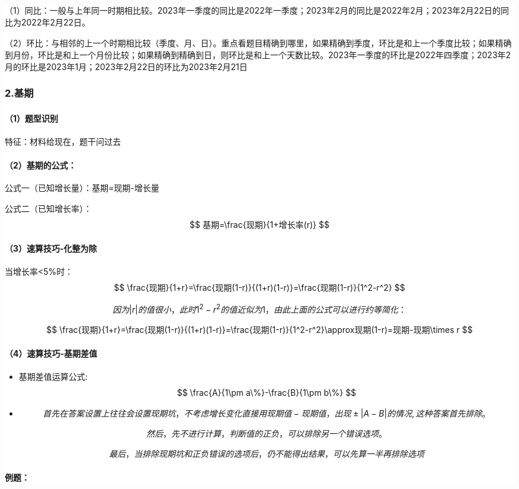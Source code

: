 （1）同比：一般与上年同一时期相比较。2023年一季度的同比是2022年一季度；2023年2月的同比是2022年2月；2023年2月22日的同比为2022年2月22日。

（2）环比：与相邻的上一个时期相比较（季度、月、日）。重点看题目精确到哪里，如果精确到季度，环比是和上一个季度比较；如果精确到月份，环比是和上一个月份比较；如果精确到精确到日，则环比是和上一个天数比较。2023年一季度的环比是2022年四季度；2023年2月的环比是2023年1月；2023年2月22日的环比为2023年2月21日

### 2.基期

#### （1）题型识别

特征：材料给现在，题干问过去

#### （2）基期的公式：

公式一（已知增长量）：基期=现期-增长量

公式二（已知增长率）：
$$
基期=\frac{现期}{1+增长率(r)}
$$

#### （3）速算技巧-化整为除

当增长率<5%时：
$$
\frac{现期}{1+r}=\frac{现期(1-r)}{(1+r)(1-r)}=\frac{现期(1-r)}{1^2-r^2}
$$

$$
因为|r|的值很小，此时1^2-r^2的值近似为1，由此上面的公式可以进行约等简化：
$$

$$
\frac{现期}{1+r}=\frac{现期(1-r)}{(1+r)(1-r)}=\frac{现期(1-r)}{1^2-r^2}\approx现期(1-r)=现期-现期\times r
$$

#### （4）速算技巧-基期差值

- 基期差值运算公式:
  $$
  \frac{A}{1\pm a\%}-\frac{B}{1\pm b\%}
  $$
  
- $$
  首先在答案设置上往往会设置现期坑，不考虑增长变化直接用现期值-现期值，出现\pm|A-B|的情况,这种答案首先排除。
  $$

  $$
  然后，先不进行计算，判断值的正负，可以排除另一个错误选项。
  $$

  $$
  最后，当排除现期坑和正负错误的选项后，仍不能得出结果，可以先算一半再排除选项
  $$

  

#### 例题：
